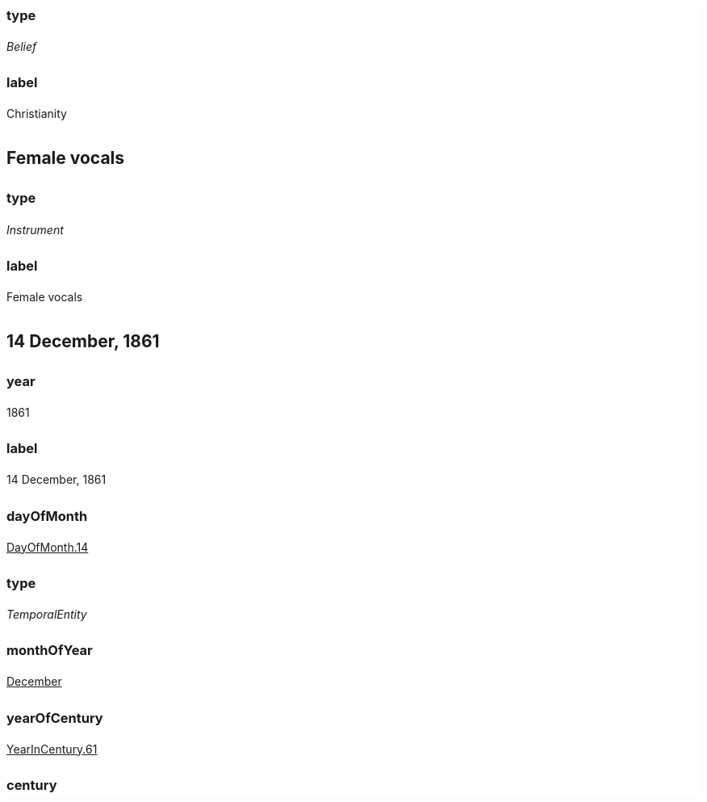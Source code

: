 ### type


*Belief*

### label


Christianity

## Female vocals

### type


*Instrument*

### label


Female vocals

## 14 December, 1861

### year


1861

### label


14 December, 1861

### dayOfMonth


[DayOfMonth.14](#DayOfMonth.14)

### type


*TemporalEntity*

### monthOfYear


[December](#December)

### yearOfCentury


[YearInCentury.61](#YearInCentury.61)

### century
